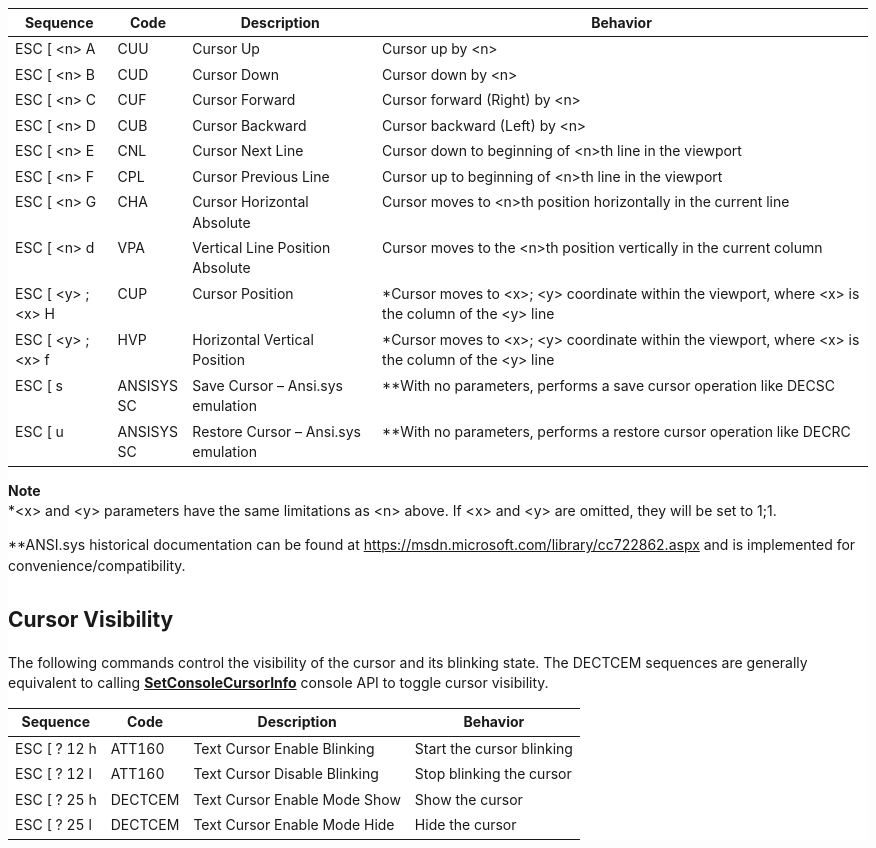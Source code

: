 
| Sequence                       | Code      | Description                         | Behavior                                                                                                                   |
|--------------------------------|-----------|-------------------------------------|----------------------------------------------------------------------------------------------------------------------------|
| ESC \[ &lt;n&gt; A             | CUU       | Cursor Up                           | Cursor up by &lt;n&gt;                                                                                                     |
| ESC \[ &lt;n&gt; B             | CUD       | Cursor Down                         | Cursor down by &lt;n&gt;                                                                                                   |
| ESC \[ &lt;n&gt; C             | CUF       | Cursor Forward                      | Cursor forward (Right) by &lt;n&gt;                                                                                        |
| ESC \[ &lt;n&gt; D             | CUB       | Cursor Backward                     | Cursor backward (Left) by &lt;n&gt;                                                                                        |
| ESC \[ &lt;n&gt; E             | CNL       | Cursor Next Line                    | Cursor down to beginning of &lt;n&gt;th line in the viewport                                                               |
| ESC \[ &lt;n&gt; F             | CPL       | Cursor Previous Line                | Cursor up to beginning of &lt;n&gt;th line in the viewport                                                                 |
| ESC \[ &lt;n&gt; G             | CHA       | Cursor Horizontal Absolute          | Cursor moves to &lt;n&gt;th position horizontally in the current line                                                      |
| ESC \[ &lt;n&gt; d             | VPA       | Vertical Line Position Absolute     | Cursor moves to the &lt;n&gt;th position vertically in the current column                                                  |
| ESC \[ &lt;y&gt; ; &lt;x&gt; H | CUP       | Cursor Position                     | \*Cursor moves to &lt;x&gt;; &lt;y&gt; coordinate within the viewport, where &lt;x&gt; is the column of the &lt;y&gt; line |
| ESC \[ &lt;y&gt; ; &lt;x&gt; f | HVP       | Horizontal Vertical Position        | \*Cursor moves to &lt;x&gt;; &lt;y&gt; coordinate within the viewport, where &lt;x&gt; is the column of the &lt;y&gt; line |
| ESC \[ s                       | ANSISYSSC | Save Cursor – Ansi.sys emulation    | \*\*With no parameters, performs a save cursor operation like DECSC                                                        |
| ESC \[ u                       | ANSISYSSC | Restore Cursor – Ansi.sys emulation | \*\*With no parameters, performs a restore cursor operation like DECRC                                                     |



**Note**  
\*&lt;x&gt; and &lt;y&gt; parameters have the same limitations as &lt;n&gt; above. If &lt;x&gt; and &lt;y&gt; are omitted, they will be set to 1;1.

\*\*ANSI.sys historical documentation can be found at <https://msdn.microsoft.com/library/cc722862.aspx> and is implemented for convenience/compatibility.



## <span id="Cursor_Visibility"></span><span id="cursor_visibility"></span><span id="CURSOR_VISIBILITY"></span>Cursor Visibility


The following commands control the visibility of the cursor and its blinking state. The DECTCEM sequences are generally equivalent to calling [**SetConsoleCursorInfo**](setconsolecursorinfo.md) console API to toggle cursor visibility.


| Sequence      | Code    | Description                  | Behavior                  |
|---------------|---------|------------------------------|---------------------------|
| ESC \[ ? 12 h | ATT160  | Text Cursor Enable Blinking  | Start the cursor blinking |
| ESC \[ ? 12 l | ATT160  | Text Cursor Disable Blinking  | Stop blinking the cursor  |
| ESC \[ ? 25 h | DECTCEM | Text Cursor Enable Mode Show | Show the cursor           |
| ESC \[ ? 25 l | DECTCEM | Text Cursor Enable Mode Hide | Hide the cursor           |

